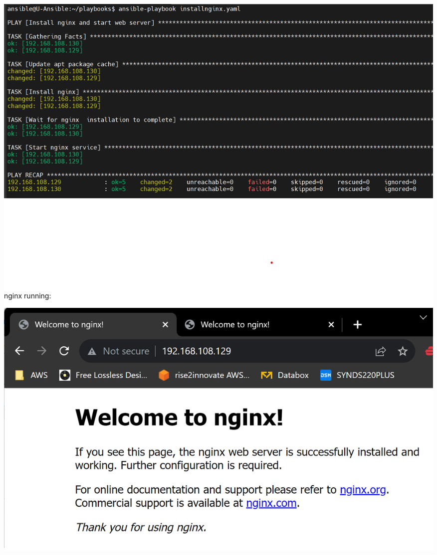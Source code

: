 ![Ansible Playbook output](./images02/playbook5.png)

&nbsp;

nginx running:

![Output on Host](./images02/nginx1.png)
